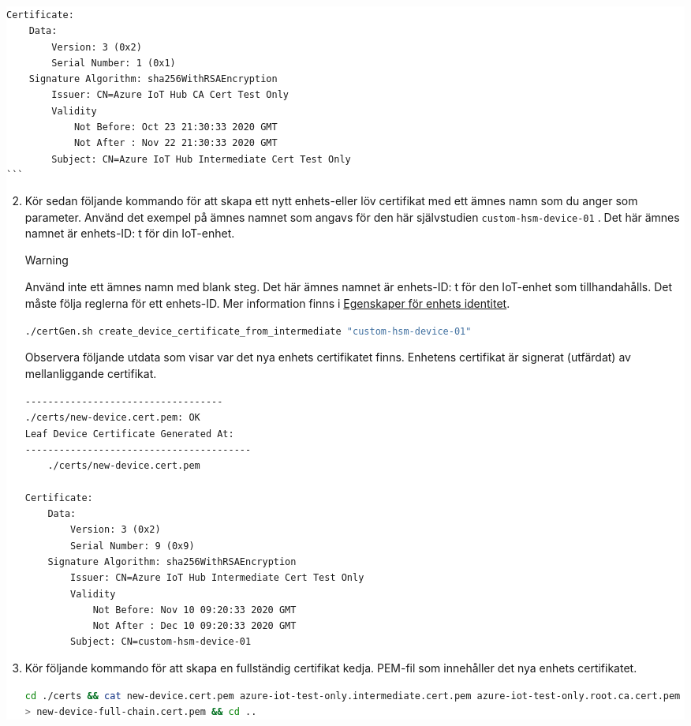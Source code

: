     Certificate:
        Data:
            Version: 3 (0x2)
            Serial Number: 1 (0x1)
        Signature Algorithm: sha256WithRSAEncryption
            Issuer: CN=Azure IoT Hub CA Cert Test Only
            Validity
                Not Before: Oct 23 21:30:33 2020 GMT
                Not After : Nov 22 21:30:33 2020 GMT
            Subject: CN=Azure IoT Hub Intermediate Cert Test Only
    ```    

2. Kör sedan följande kommando för att skapa ett nytt enhets-eller löv certifikat med ett ämnes namn som du anger som parameter. Använd det exempel på ämnes namnet som angavs för den här självstudien `custom-hsm-device-01` . Det här ämnes namnet är enhets-ID: t för din IoT-enhet. 

    > [!WARNING]
    > Använd inte ett ämnes namn med blank steg. Det här ämnes namnet är enhets-ID: t för den IoT-enhet som tillhandahålls. Det måste följa reglerna för ett enhets-ID. Mer information finns i [Egenskaper för enhets identitet](../iot-hub/iot-hub-devguide-identity-registry.md#device-identity-properties).

    ```cmd
    ./certGen.sh create_device_certificate_from_intermediate "custom-hsm-device-01"
    ```

    Observera följande utdata som visar var det nya enhets certifikatet finns. Enhetens certifikat är signerat (utfärdat) av mellanliggande certifikat.

    ```output
    -----------------------------------
    ./certs/new-device.cert.pem: OK
    Leaf Device Certificate Generated At:
    ----------------------------------------
        ./certs/new-device.cert.pem
    
    Certificate:
        Data:
            Version: 3 (0x2)
            Serial Number: 9 (0x9)
        Signature Algorithm: sha256WithRSAEncryption
            Issuer: CN=Azure IoT Hub Intermediate Cert Test Only
            Validity
                Not Before: Nov 10 09:20:33 2020 GMT
                Not After : Dec 10 09:20:33 2020 GMT
            Subject: CN=custom-hsm-device-01
    ```    
    
3. Kör följande kommando för att skapa en fullständig certifikat kedja. PEM-fil som innehåller det nya enhets certifikatet.

    ```Bash
    cd ./certs && cat new-device.cert.pem azure-iot-test-only.intermediate.cert.pem azure-iot-test-only.root.ca.cert.pem > new-device-full-chain.cert.pem && cd ..
    ```
